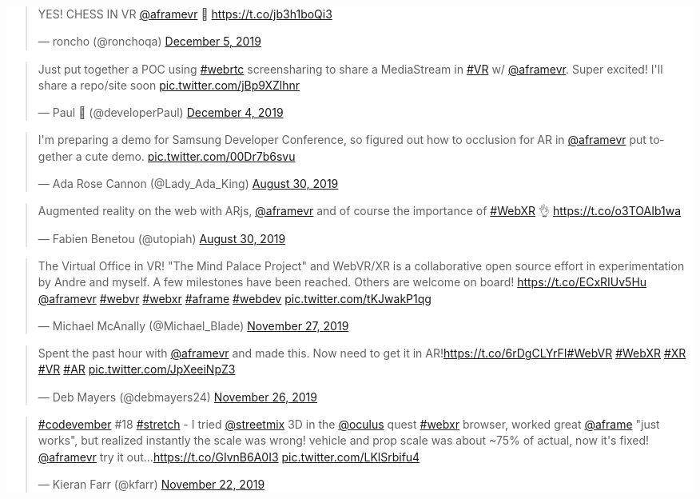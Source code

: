 
<blockquote class="twitter-tweet"><p lang="en" dir="ltr">YES! CHESS IN VR <a href="https://twitter.com/aframevr?ref_src=twsrc%5Etfw">@aframevr</a>  👏 <a href="https://t.co/jb3h1boQi3">https://t.co/jb3h1boQi3</a></p>&mdash; roncho (@ronchoqa) <a href="https://twitter.com/ronchoqa/status/1202625508976009218?ref_src=twsrc%5Etfw">December 5, 2019</a></blockquote>


<blockquote class="twitter-tweet"><p lang="en" dir="ltr">Just put together a POC using <a href="https://twitter.com/hashtag/webrtc?src=hash&amp;ref_src=twsrc%5Etfw">#webrtc</a> screensharing to share a MediaStream in <a href="https://twitter.com/hashtag/VR?src=hash&amp;ref_src=twsrc%5Etfw">#VR</a> w/ <a href="https://twitter.com/aframevr?ref_src=twsrc%5Etfw">@aframevr</a>. Super excited! I&#39;ll share a repo/site soon <a href="https://t.co/jBp9XZlhnr">pic.twitter.com/jBp9XZlhnr</a></p>&mdash; Paul 🌹 (@developerPaul) <a href="https://twitter.com/developerPaul/status/1202108380132675584?ref_src=twsrc%5Etfw">December 4, 2019</a></blockquote>


<blockquote class="twitter-tweet"><p lang="en" dir="ltr">I&#39;m preparing a demo for Samsung Developer Conference, so figured out how to occlusion for AR in <a href="https://twitter.com/aframevr?ref_src=twsrc%5Etfw">@aframevr</a> put together a cute demo. <a href="https://t.co/00Dr7b6svu">pic.twitter.com/00Dr7b6svu</a></p>&mdash; Ada Rose Cannon (@Lady_Ada_King) <a href="https://twitter.com/Lady_Ada_King/status/1167392496781078528?ref_src=twsrc%5Etfw">August 30, 2019</a></blockquote>


<blockquote class="twitter-tweet"><p lang="en" dir="ltr">Augmented reality on the web with ARjs, <a href="https://twitter.com/aframevr?ref_src=twsrc%5Etfw">@aframevr</a> and of course the importance of <a href="https://twitter.com/hashtag/WebXR?src=hash&amp;ref_src=twsrc%5Etfw">#WebXR</a> 👌 <a href="https://t.co/o3TOAIb1wa">https://t.co/o3TOAIb1wa</a></p>&mdash; Fabien Benetou (@utopiah) <a href="https://twitter.com/utopiah/status/1167323762351493125?ref_src=twsrc%5Etfw">August 30, 2019</a></blockquote>


<blockquote class="twitter-tweet"><p lang="en" dir="ltr">The Virtual Office in VR!  &quot;The Mind Palace Project&quot; and WebVR/XR is a collaborative open source effort in experimentation by Andre and myself.  A few milestones have been reached.  Others are welcome on board!   <a href="https://t.co/ECxRIUv5Hu">https://t.co/ECxRIUv5Hu</a>  <a href="https://twitter.com/aframevr?ref_src=twsrc%5Etfw">@aframevr</a> <a href="https://twitter.com/hashtag/webvr?src=hash&amp;ref_src=twsrc%5Etfw">#webvr</a> <a href="https://twitter.com/hashtag/webxr?src=hash&amp;ref_src=twsrc%5Etfw">#webxr</a> <a href="https://twitter.com/hashtag/aframe?src=hash&amp;ref_src=twsrc%5Etfw">#aframe</a> <a href="https://twitter.com/hashtag/webdev?src=hash&amp;ref_src=twsrc%5Etfw">#webdev</a> <a href="https://t.co/tKJwakP1qg">pic.twitter.com/tKJwakP1qg</a></p>&mdash; Michael McAnally (@Michael_Blade) <a href="https://twitter.com/Michael_Blade/status/1199799175057043456?ref_src=twsrc%5Etfw">November 27, 2019</a></blockquote>


<blockquote class="twitter-tweet"><p lang="en" dir="ltr">Spent the past hour with <a href="https://twitter.com/aframevr?ref_src=twsrc%5Etfw">@aframevr</a> and made this. Now need to get it in AR!<a href="https://t.co/6rDgCLYrFI">https://t.co/6rDgCLYrFI</a><a href="https://twitter.com/hashtag/WebVR?src=hash&amp;ref_src=twsrc%5Etfw">#WebVR</a> <a href="https://twitter.com/hashtag/WebXR?src=hash&amp;ref_src=twsrc%5Etfw">#WebXR</a> <a href="https://twitter.com/hashtag/XR?src=hash&amp;ref_src=twsrc%5Etfw">#XR</a> <a href="https://twitter.com/hashtag/VR?src=hash&amp;ref_src=twsrc%5Etfw">#VR</a> <a href="https://twitter.com/hashtag/AR?src=hash&amp;ref_src=twsrc%5Etfw">#AR</a> <a href="https://t.co/JpXeeiNpZ3">pic.twitter.com/JpXeeiNpZ3</a></p>&mdash; Deb Mayers (@debmayers24) <a href="https://twitter.com/debmayers24/status/1199325311294418946?ref_src=twsrc%5Etfw">November 26, 2019</a></blockquote>


<blockquote class="twitter-tweet"><p lang="en" dir="ltr"><a href="https://twitter.com/hashtag/codevember?src=hash&amp;ref_src=twsrc%5Etfw">#codevember</a> #18 <a href="https://twitter.com/hashtag/stretch?src=hash&amp;ref_src=twsrc%5Etfw">#stretch</a> - I tried <a href="https://twitter.com/streetmix?ref_src=twsrc%5Etfw">@streetmix</a>  3D in the <a href="https://twitter.com/oculus?ref_src=twsrc%5Etfw">@oculus</a> quest <a href="https://twitter.com/hashtag/webxr?src=hash&amp;ref_src=twsrc%5Etfw">#webxr</a> browser, worked great <a href="https://twitter.com/aframe?ref_src=twsrc%5Etfw">@aframe</a> &quot;just works&quot;, but realized instantly the scale was wrong! vehicle and prop scale was about ~75% of actual, now it&#39;s fixed! <a href="https://twitter.com/aframevr?ref_src=twsrc%5Etfw">@aframevr</a>  try it out...<a href="https://t.co/GIvnB6A0I3">https://t.co/GIvnB6A0I3</a> <a href="https://t.co/LKlSrbifu4">pic.twitter.com/LKlSrbifu4</a></p>&mdash; Kieran Farr (@kfarr) <a href="https://twitter.com/kfarr/status/1197753916227633153?ref_src=twsrc%5Etfw">November 22, 2019</a></blockquote>
